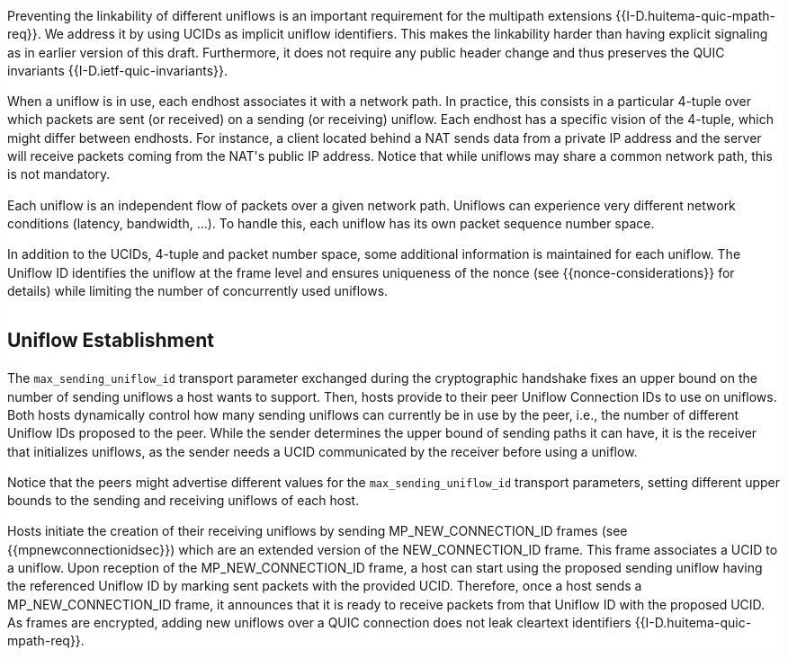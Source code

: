 Preventing the
linkability of different uniflows is an important requirement for the multipath
extensions {{I-D.huitema-quic-mpath-req}}. We address it by using UCIDs as
implicit uniflow identifiers. This makes the linkability harder than having
explicit signaling as in earlier version of this draft. Furthermore, it does not
require any public header change and thus preserves the QUIC invariants
{{I-D.ietf-quic-invariants}}.

When a uniflow is in use, each endhost associates it with a network path. In
practice, this consists in a particular 4-tuple over which packets are sent
(or received) on a sending (or receiving) uniflow. Each endhost has a
specific vision of the 4-tuple, which might differ between endhosts. For
instance, a client located behind a NAT sends data from a private IP address and
the server will receive packets coming from the NAT's public IP address. Notice
that while uniflows may share a common network path, this is not mandatory.

Each uniflow is an independent flow of packets over a given network path.
Uniflows can experience very different network conditions (latency,
bandwidth, ...). To handle this, each uniflow has its own packet sequence number
space.

In addition to the UCIDs, 4-tuple and packet number space, some additional
information is maintained for each uniflow. The Uniflow ID identifies the
uniflow at the frame level and ensures uniqueness of the nonce (see
{{nonce-considerations}} for details) while limiting the number of concurrently
used uniflows.


Uniflow Establishment
---------------------

The `max_sending_uniflow_id` transport parameter exchanged during the
cryptographic handshake fixes an upper bound on the number of sending uniflows a
host wants to support. Then, hosts provide to their peer Uniflow Connection IDs
to use on uniflows. Both hosts dynamically control how many sending uniflows can
currently be in use by the peer, i.e., the number of different Uniflow IDs
proposed to the peer. While the sender determines the upper bound of sending
paths it can have, it is the receiver that initializes uniflows, as the sender
needs a UCID communicated by the receiver before using a uniflow.

Notice that
the peers might advertise different values for the `max_sending_uniflow_id`
transport parameters, setting different upper bounds to the
sending and receiving uniflows of each host.

Hosts initiate the creation of their receiving uniflows by sending
MP_NEW_CONNECTION_ID frames (see {{mpnewconnectionidsec}}) which are an extended
version of the NEW_CONNECTION_ID frame. This frame associates a UCID to a
uniflow. Upon reception of the MP_NEW_CONNECTION_ID frame, a host can start
using the proposed sending uniflow having the referenced Uniflow ID by marking
sent packets with the provided UCID. Therefore, once a host sends a
MP_NEW_CONNECTION_ID frame, it announces that it is ready to receive packets
from that Uniflow ID with the proposed UCID. As frames are encrypted, adding new
uniflows over a QUIC connection does not leak cleartext identifiers
{{I-D.huitema-quic-mpath-req}}.
